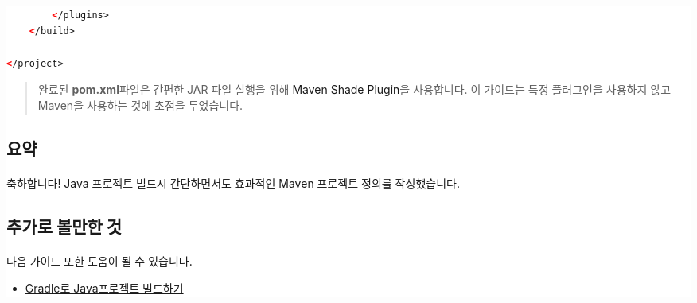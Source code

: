 ```xml
		</plugins>
	</build>

</project>
```

> 완료된 **pom.xml**파일은 간편한 JAR 파일 실행을 위해 [Maven Shade Plugin](https://maven.apache.org/plugins/maven-shade-plugin/)을 사용합니다. 이 가이드는 특정 플러그인을 사용하지 않고 Maven을 사용하는 것에 초점을 두었습니다.

## 요약
축하합니다! Java 프로젝트 빌드시 간단하면서도 효과적인 Maven 프로젝트 정의를 작성했습니다.

## 추가로 볼만한 것
다음 가이드 또한 도움이 될 수 있습니다.
* [Gradle로 Java프로젝트 빌드하기](https://spring.io/guides/gs/gradle/)
